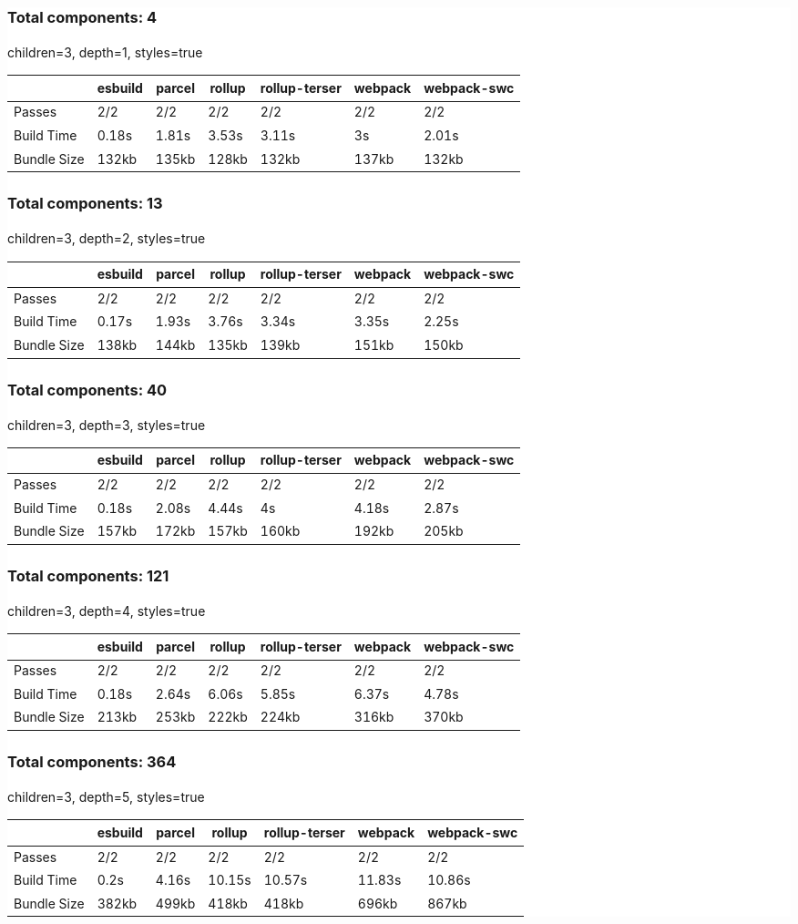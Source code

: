 ### Total components: 4
children=3, depth=1, styles=true

||esbuild|parcel|rollup|rollup-terser|webpack|webpack-swc|
|---|---|---|---|---|---|---|
|Passes|2/2|2/2|2/2|2/2|2/2|2/2|
|Build Time|0.18s|1.81s|3.53s|3.11s|3s|2.01s|
|Bundle Size|132kb|135kb|128kb|132kb|137kb|132kb|

### Total components: 13
children=3, depth=2, styles=true

||esbuild|parcel|rollup|rollup-terser|webpack|webpack-swc|
|---|---|---|---|---|---|---|
|Passes|2/2|2/2|2/2|2/2|2/2|2/2|
|Build Time|0.17s|1.93s|3.76s|3.34s|3.35s|2.25s|
|Bundle Size|138kb|144kb|135kb|139kb|151kb|150kb|

### Total components: 40
children=3, depth=3, styles=true

||esbuild|parcel|rollup|rollup-terser|webpack|webpack-swc|
|---|---|---|---|---|---|---|
|Passes|2/2|2/2|2/2|2/2|2/2|2/2|
|Build Time|0.18s|2.08s|4.44s|4s|4.18s|2.87s|
|Bundle Size|157kb|172kb|157kb|160kb|192kb|205kb|

### Total components: 121
children=3, depth=4, styles=true

||esbuild|parcel|rollup|rollup-terser|webpack|webpack-swc|
|---|---|---|---|---|---|---|
|Passes|2/2|2/2|2/2|2/2|2/2|2/2|
|Build Time|0.18s|2.64s|6.06s|5.85s|6.37s|4.78s|
|Bundle Size|213kb|253kb|222kb|224kb|316kb|370kb|

### Total components: 364
children=3, depth=5, styles=true

||esbuild|parcel|rollup|rollup-terser|webpack|webpack-swc|
|---|---|---|---|---|---|---|
|Passes|2/2|2/2|2/2|2/2|2/2|2/2|
|Build Time|0.2s|4.16s|10.15s|10.57s|11.83s|10.86s|
|Bundle Size|382kb|499kb|418kb|418kb|696kb|867kb|

